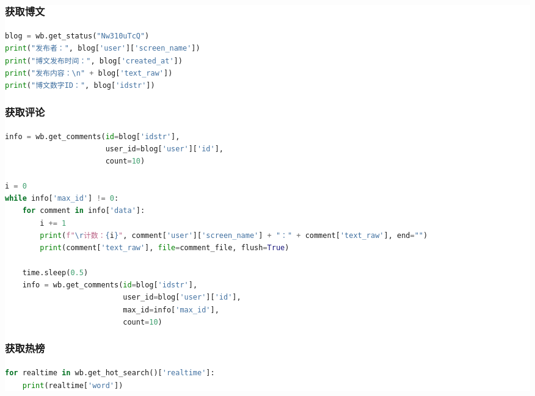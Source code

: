 ### 获取博文

```python
blog = wb.get_status("Nw310uTcQ")
print("发布者：", blog['user']['screen_name'])
print("博文发布时间：", blog['created_at'])
print("发布内容：\n" + blog['text_raw'])
print("博文数字ID：", blog['idstr'])
```


### 获取评论

```python
info = wb.get_comments(id=blog['idstr'],
                       user_id=blog['user']['id'],
                       count=10)

i = 0
while info['max_id'] != 0:
    for comment in info['data']:
        i += 1
        print(f"\r计数：{i}", comment['user']['screen_name'] + "：" + comment['text_raw'], end="")
        print(comment['text_raw'], file=comment_file, flush=True)

    time.sleep(0.5)
    info = wb.get_comments(id=blog['idstr'],
                           user_id=blog['user']['id'],
                           max_id=info['max_id'],
                           count=10)
```

### 获取热榜

```python
for realtime in wb.get_hot_search()['realtime']:
    print(realtime['word'])
```
